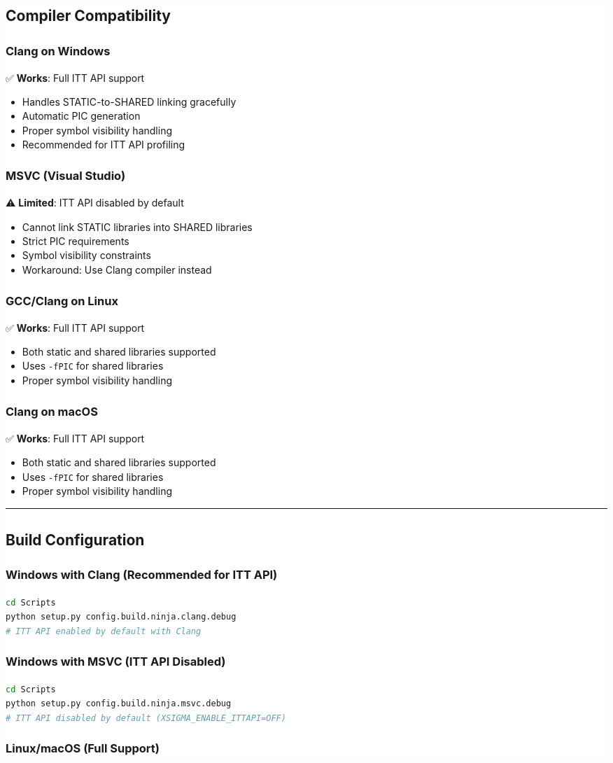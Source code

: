 
## Compiler Compatibility

### Clang on Windows
✅ **Works**: Full ITT API support
- Handles STATIC-to-SHARED linking gracefully
- Automatic PIC generation
- Proper symbol visibility handling
- Recommended for ITT API profiling

### MSVC (Visual Studio)
⚠️ **Limited**: ITT API disabled by default
- Cannot link STATIC libraries into SHARED libraries
- Strict PIC requirements
- Symbol visibility constraints
- Workaround: Use Clang compiler instead

### GCC/Clang on Linux
✅ **Works**: Full ITT API support
- Both static and shared libraries supported
- Uses `-fPIC` for shared libraries
- Proper symbol visibility handling

### Clang on macOS
✅ **Works**: Full ITT API support
- Both static and shared libraries supported
- Uses `-fPIC` for shared libraries
- Proper symbol visibility handling

---

## Build Configuration

### Windows with Clang (Recommended for ITT API)

```bash
cd Scripts
python setup.py config.build.ninja.clang.debug
# ITT API enabled by default with Clang
```

### Windows with MSVC (ITT API Disabled)

```bash
cd Scripts
python setup.py config.build.ninja.msvc.debug
# ITT API disabled by default (XSIGMA_ENABLE_ITTAPI=OFF)
```

### Linux/macOS (Full Support)
